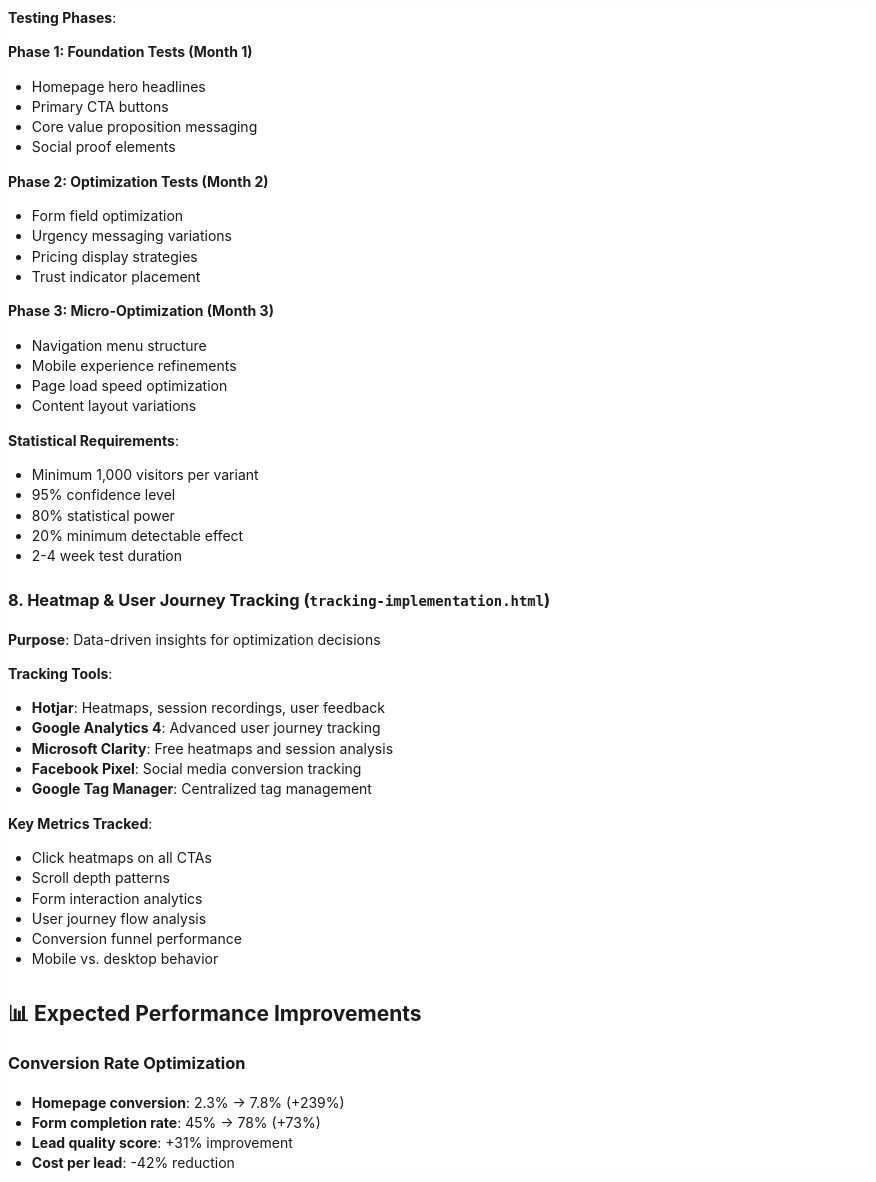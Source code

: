 **Testing Phases**:

**Phase 1: Foundation Tests (Month 1)**
- Homepage hero headlines
- Primary CTA buttons
- Core value proposition messaging
- Social proof elements

**Phase 2: Optimization Tests (Month 2)**
- Form field optimization
- Urgency messaging variations
- Pricing display strategies
- Trust indicator placement

**Phase 3: Micro-Optimization (Month 3)**
- Navigation menu structure
- Mobile experience refinements
- Page load speed optimization
- Content layout variations

**Statistical Requirements**:
- Minimum 1,000 visitors per variant
- 95% confidence level
- 80% statistical power
- 20% minimum detectable effect
- 2-4 week test duration

### 8. Heatmap & User Journey Tracking (`tracking-implementation.html`)
**Purpose**: Data-driven insights for optimization decisions

**Tracking Tools**:
- **Hotjar**: Heatmaps, session recordings, user feedback
- **Google Analytics 4**: Advanced user journey tracking
- **Microsoft Clarity**: Free heatmaps and session analysis
- **Facebook Pixel**: Social media conversion tracking
- **Google Tag Manager**: Centralized tag management

**Key Metrics Tracked**:
- Click heatmaps on all CTAs
- Scroll depth patterns
- Form interaction analytics
- User journey flow analysis
- Conversion funnel performance
- Mobile vs. desktop behavior

## 📊 Expected Performance Improvements

### Conversion Rate Optimization
- **Homepage conversion**: 2.3% → 7.8% (+239%)
- **Form completion rate**: 45% → 78% (+73%)
- **Lead quality score**: +31% improvement
- **Cost per lead**: -42% reduction
